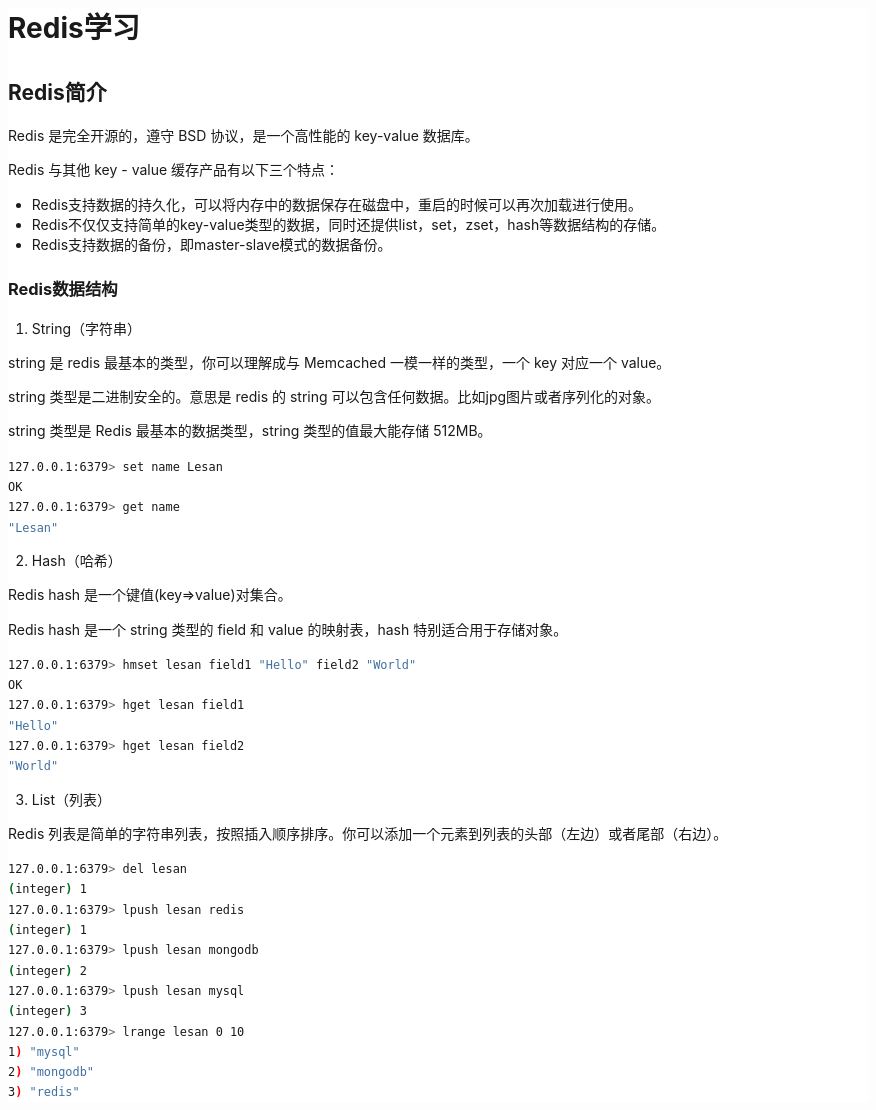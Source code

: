 # Redis学习


## Redis简介
Redis 是完全开源的，遵守 BSD 协议，是一个高性能的 key-value 数据库。

Redis 与其他 key - value 缓存产品有以下三个特点：

- Redis支持数据的持久化，可以将内存中的数据保存在磁盘中，重启的时候可以再次加载进行使用。
- Redis不仅仅支持简单的key-value类型的数据，同时还提供list，set，zset，hash等数据结构的存储。
- Redis支持数据的备份，即master-slave模式的数据备份。

### Redis数据结构

1. String（字符串）

string 是 redis 最基本的类型，你可以理解成与 Memcached 一模一样的类型，一个 key 对应一个 value。

string 类型是二进制安全的。意思是 redis 的 string 可以包含任何数据。比如jpg图片或者序列化的对象。

string 类型是 Redis 最基本的数据类型，string 类型的值最大能存储 512MB。

```bash
127.0.0.1:6379> set name Lesan
OK
127.0.0.1:6379> get name
"Lesan"
```

2. Hash（哈希）

Redis hash 是一个键值(key=>value)对集合。

Redis hash 是一个 string 类型的 field 和 value 的映射表，hash 特别适合用于存储对象。

```bash
127.0.0.1:6379> hmset lesan field1 "Hello" field2 "World"
OK
127.0.0.1:6379> hget lesan field1
"Hello"
127.0.0.1:6379> hget lesan field2
"World"
```

3. List（列表）

Redis 列表是简单的字符串列表，按照插入顺序排序。你可以添加一个元素到列表的头部（左边）或者尾部（右边）。

```bash
127.0.0.1:6379> del lesan
(integer) 1
127.0.0.1:6379> lpush lesan redis
(integer) 1
127.0.0.1:6379> lpush lesan mongodb
(integer) 2
127.0.0.1:6379> lpush lesan mysql
(integer) 3
127.0.0.1:6379> lrange lesan 0 10
1) "mysql"
2) "mongodb"
3) "redis"
```
